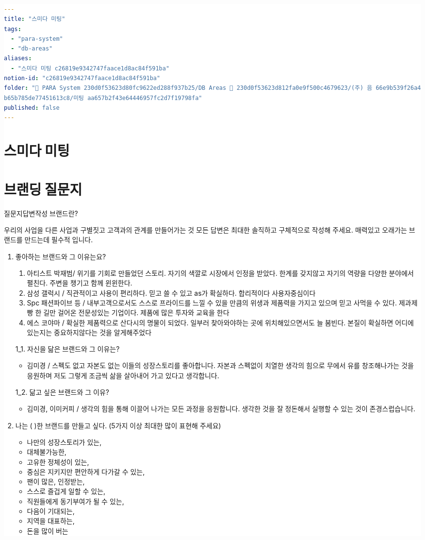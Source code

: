 ```yaml
---
title: "스미다 미팅"
tags:
  - "para-system"
  - "db-areas"
aliases:
  - "스미다 미팅 c26819e9342747faace1d8ac84f591ba"
notion-id: "c26819e9342747faace1d8ac84f591ba"
folder: "🚀 PARA System 230d0f53623d80fc9622ed288f937b25/DB Areas 🔲 230d0f53623d812fa0e9f500c4679623/(주) 음 66e9b539f26a4b65b785de77451613c8/미팅 aa657b2f43e64446957fc2d7f19798fa"
published: false
---
```


# 스미다 미팅

# 브랜딩 질문지

질문지답변작성
브랜드란?

우리의 사업을 다른 사업과 구별짓고 고객과의 관계를 만들어가는 것 모든 답변은 최대한 솔직하고 구체적으로 작성해 주세요. 매력있고 오래가는 브랜드를 만드는데 필수적 입니다.

1. 좋아하는 브랜드와 그 이유는요?

   1. 아티스트 박재범/ 위기를 기회로 만들었던 스토리. 자기의 색깔로 시장에서 인정을 받았다. 한계를 갖지않고 자기의 역량을 다양한 분야에서 펼친다. 주변을 챙기고 함께 윈윈한다.
   2. 삼성 갤럭시 / 직관적이고 사용이 편리하다. 믿고 쓸 수 있고 as가 확실하다. 합리적이다 사용자중심이다
   3. Spc 패션파이브 등 / 내부고객으로서도 스스로 프라이드를 느낄 수 있을 만큼의 위생과 제품력을 가지고 있으며 믿고 사먹을 수 있다. 제과제빵 한 길만 걸어온 전문성있는 기업이다. 제품에 많은 투자와 교육을 한다
   4. 에스 코야마 / 확실한 제품력으로 산다시의 명물이 되었다. 일부러 찾아와야하는 곳에 위치해있으면서도 늘 붐빈다. 본질이 확실하면 어디에 있는지는 중요하지않다는 것을 알게해주었다

   1\_1. 자신을 닮은 브랜드와 그 이유는?

   * 김미경 / 스펙도 없고 자본도 없는 이들의 성장스토리를 좋아합니다. 자본과 스펙없이 치열한 생각의 힘으로 무에서 유를 창조해나가는 것을 응원하며 저도 그렇게 조금씩 삶을 살아내어 가고 있다고 생각합니다.

   1\_2. 닮고 싶은 브랜드와 그 이유?

   * 김미경, 이미커피 / 생각의 힘을 통해 이끌어 나가는 모든 과정을 응원합니다. 생각한 것을 잘 정돈해서 실행할 수 있는 것이 존경스럽습니다.

2. 나는 ( )한 브랜드를 만들고 싶다. (5가지 이상 최대한 많이 표현해 주세요)
   * 나만의 성장스토리가 있는,
   * 대체불가능한,
   * 고유한 정체성이 있는,
   * 중심은 지키지만 편안하게 다가갈 수 있는,
   * 팬이 많은, 인정받는,
   * 스스로 즐겁게 일할 수 있는,
   * 직원들에게 동기부여가 될 수 있는,
   * 다음이 기대되는,
   * 지역을 대표하는,
   * 돈을 많이 버는
